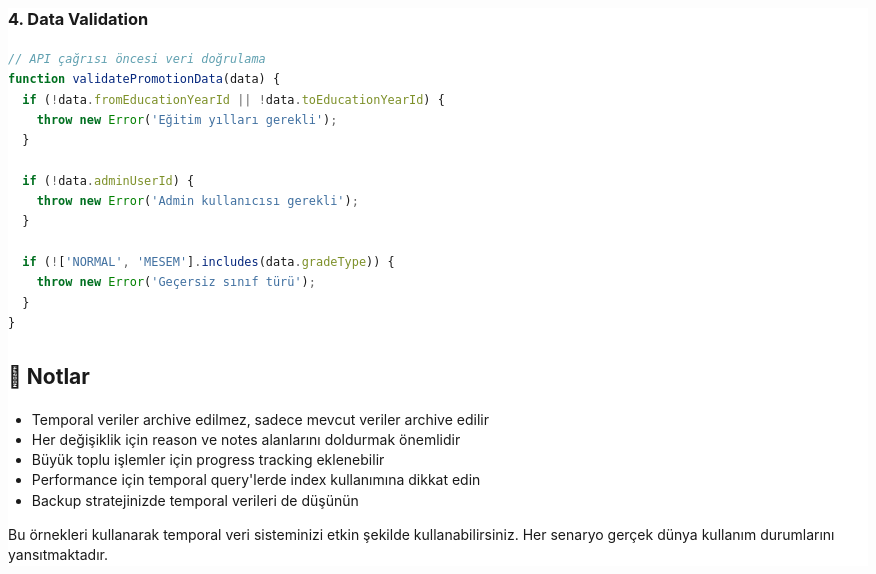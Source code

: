### 4. Data Validation
```javascript
// API çağrısı öncesi veri doğrulama
function validatePromotionData(data) {
  if (!data.fromEducationYearId || !data.toEducationYearId) {
    throw new Error('Eğitim yılları gerekli');
  }
  
  if (!data.adminUserId) {
    throw new Error('Admin kullanıcısı gerekli');
  }
  
  if (!['NORMAL', 'MESEM'].includes(data.gradeType)) {
    throw new Error('Geçersiz sınıf türü');
  }
}
```

## 📝 Notlar

- Temporal veriler archive edilmez, sadece mevcut veriler archive edilir
- Her değişiklik için reason ve notes alanlarını doldurmak önemlidir
- Büyük toplu işlemler için progress tracking eklenebilir
- Performance için temporal query'lerde index kullanımına dikkat edin
- Backup stratejinizde temporal verileri de düşünün

Bu örnekleri kullanarak temporal veri sisteminizi etkin şekilde kullanabilirsiniz. Her senaryo gerçek dünya kullanım durumlarını yansıtmaktadır.